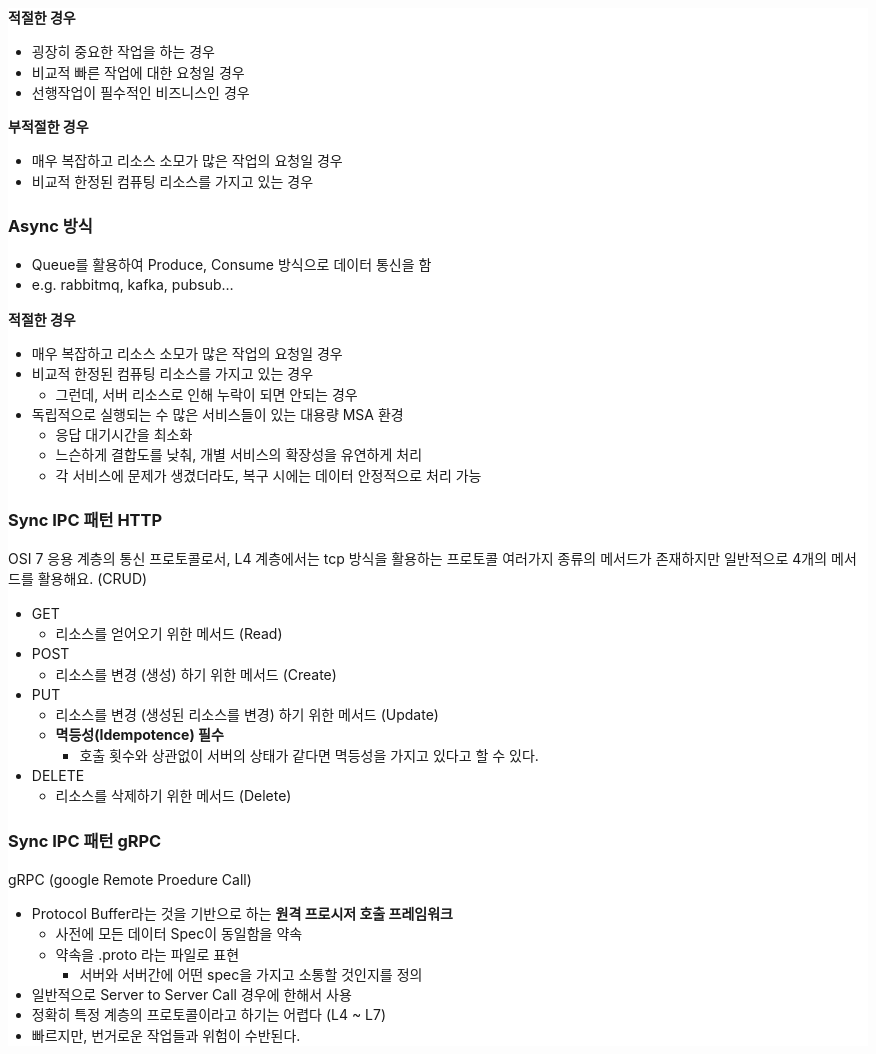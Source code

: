 **적절한 경우**

- 굉장히 중요한 작업을 하는 경우
- 비교적 빠른 작업에 대한 요청일 경우
- 선행작업이 필수적인 비즈니스인 경우

**부적절한 경우**

- 매우 복잡하고 리소스 소모가 많은 작업의 요청일 경우
- 비교적 한정된 컴퓨팅 리소스를 가지고 있는 경우

### Async 방식

- Queue를 활용하여 Produce, Consume 방식으로 데이터 통신을 함
- e.g. rabbitmq, kafka, pubsub…

**적절한 경우**

- 매우 복잡하고 리소스 소모가 많은 작업의 요청일 경우
- 비교적 한정된 컴퓨팅 리소스를 가지고 있는 경우
    - 그런데, 서버 리소스로 인해 누락이 되면 안되는 경우
- 독립적으로 실행되는 수 많은 서비스들이 있는 대용량 MSA 환경
    - 응답 대기시간을 최소화
    - 느슨하게 결합도를 낮춰, 개별 서비스의 확장성을 유연하게 처리
    - 각 서비스에 문제가 생겼더라도, 복구 시에는 데이터 안정적으로 처리 가능

### Sync IPC 패턴  HTTP

OSI 7 응용 계층의 통신 프로토콜로서, L4 계층에서는 tcp 방식을 활용하는 프로토콜
여러가지 종류의 메서드가 존재하지만 일반적으로 4개의 메서드를 활용해요. (CRUD)

- GET
    - 리소스를 얻어오기 위한 메서드 (Read)
- POST
    - 리소스를 변경 (생성) 하기 위한 메서드 (Create)
- PUT
    - 리소스를 변경 (생성된 리소스를 변경) 하기 위한 메서드 (Update)
    - **멱등성(Idempotence) 필수**
        - 호출 횟수와 상관없이 서버의 상태가 같다면 멱등성을 가지고 있다고 할 수 있다.
- DELETE
    - 리소스를 삭제하기 위한 메서드 (Delete)

### Sync IPC 패턴  gRPC

gRPC (google Remote Proedure Call)

- Protocol Buffer라는 것을 기반으로 하는 **원격 프로시저 호출 프레임워크**
    - 사전에 모든 데이터 Spec이 동일함을 약속
    - 약속을 .proto 라는 파일로 표현
        - 서버와 서버간에 어떤 spec을 가지고 소통할 것인지를 정의
- 일반적으로 Server to Server Call 경우에 한해서 사용
- 정확히 특정 계층의 프로토콜이라고 하기는 어렵다 (L4 ~ L7)
- 빠르지만, 번거로운 작업들과 위험이 수반된다.


